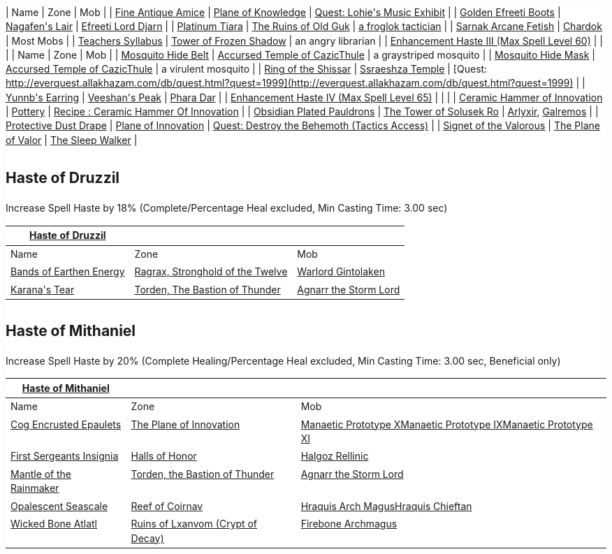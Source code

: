 | Name | Zone | Mob |
| [Fine Antique Amice](https://www.pqdi.cc/item/28239) | [Plane of Knowledge](https://www.pqdi.cc/zone/poknowledge) | [Quest: Lohie's Music Exhibit](http://everquest.allakhazam.com/db/quest.html?quest=2186) |
| [Golden Efreeti Boots](https://www.pqdi.cc/item/4407) | [Nagafen's Lair](https://www.pqdi.cc/zone/soldungb) | [Efreeti Lord Djarn](https://www.pqdi.cc/npc/32062) |
| [Platinum Tiara](https://www.pqdi.cc/item/10143) | [The Ruins of Old Guk](https://www.pqdi.cc/zone/gukbottom) | [a froglok tactician](https://www.pqdi.cc/npc/66121) |
| [Sarnak Arcane Fetish](https://www.pqdi.cc/item/14753) | [Chardok](https://www.pqdi.cc/zone/chardok) | Most Mobs |
| [Teachers Syllabus](https://www.pqdi.cc/item/29115) | [Tower of Frozen Shadow](https://www.pqdi.cc/zone/frozenshadow) | an angry librarian |
| [Enhancement Haste III (Max Spell Level 60)](https://www.pqdi.cc/spell/2359) |  |  |
| Name | Zone | Mob |
| [Mosquito Hide Belt](https://www.pqdi.cc/item/27890) | [Accursed Temple of CazicThule](https://www.pqdi.cc/zone/cazicthule) | a graystriped mosquito |
| [Mosquito Hide Mask](https://www.pqdi.cc/item/27879) | [Accursed Temple of CazicThule](https://www.pqdi.cc/zone/cazicthule) | a virulent mosquito |
| [Ring of the Shissar](https://www.pqdi.cc/item/19719) | [Ssraeshza Temple](https://www.pqdi.cc/zone/ssratemple) | [Quest: http://everquest.allakhazam.com/db/quest.html?quest=1999](http://everquest.allakhazam.com/db/quest.html?quest=1999) |
| [Yunnb's Earring](https://www.pqdi.cc/item/10912) | [Veeshan's Peak](https://www.pqdi.cc/zone/veeshan) | [Phara Dar](https://www.pqdi.cc/npc/108510) |
| [Enhancement Haste IV (Max Spell Level 65)](https://www.pqdi.cc/spell/3535) |  |  |
| [Ceramic Hammer of Innovation](https://www.pqdi.cc/item/29036) | [Pottery](https://wiki.takp.info/index.php?title=Pottery&action=edit&redlink=1) | [Recipe : Ceramic Hammer Of Innovation](https://www.pqdi.cc/recipe/8623) |
| [Obsidian Plated Pauldrons](https://www.pqdi.cc/item/13666) | [The Tower of Solusek Ro](https://www.pqdi.cc/zone/solrotower) | [Arlyxir](https://www.pqdi.cc/npc/212023), [Galremos](https://www.pqdi.cc/npc/212033) |
| [Protective Dust Drape](https://www.pqdi.cc/item/15831) | [Plane of Innovation](https://www.pqdi.cc/zone/poinnovation) | [Quest: Destroy the Behemoth (Tactics Access)](http://everquest.allakhazam.com/db/quest.html?quest=2234) |
| [Signet of the Valorous](https://www.pqdi.cc/item/10422) | [The Plane of Valor](https://www.pqdi.cc/zone/povalor) | [The Sleep Walker](https://www.pqdi.cc/npc/208157) |

## Haste of Druzzil

Increase Spell Haste by 18% (Complete/Percentage Heal excluded, Min Casting Time: 3.00 sec)

| [Haste of Druzzil](https://www.pqdi.cc/spell/3526) |  |  |
| --- | --- | --- |
| Name | Zone | Mob |
| [Bands of Earthen Energy](https://www.pqdi.cc/item/16158) | [Ragrax, Stronghold of the Twelve](https://www.pqdi.cc/zone/poearthb) | [Warlord Gintolaken](https://www.pqdi.cc/npc/11668) |
| [Karana's Tear](https://www.pqdi.cc/item/4139) | [Torden, The Bastion of Thunder](https://www.pqdi.cc/zone/bothunder) | [Agnarr the Storm Lord](https://www.pqdi.cc/npc/209026) |

## Haste of Mithaniel

Increase Spell Haste by 20% (Complete Healing/Percentage Heal excluded, Min Casting Time: 3.00 sec, Beneficial only)

| [Haste of Mithaniel](https://www.pqdi.cc/spell/3531) |  |  |
| --- | --- | --- |
| Name | Zone | Mob |
| [Cog Encrusted Epaulets](https://www.pqdi.cc/item/13646) | [The Plane of Innovation](https://www.pqdi.cc/zone/poinnovation) | [Manaetic Prototype X](https://www.pqdi.cc/npc/206053)[Manaetic Prototype IX](https://www.pqdi.cc/npc/206054)[Manaetic Prototype XI](https://www.pqdi.cc/npc/206055) |
| [First Sergeants Insignia](https://www.pqdi.cc/item/7131) | [Halls of Honor](https://www.pqdi.cc/zone/hohonora) | [Halgoz Rellinic](https://www.pqdi.cc/npc/10945) |
| [Mantle of the Rainmaker](https://www.pqdi.cc/item/13670) | [Torden, the Bastion of Thunder](https://www.pqdi.cc/zone/bothunder) | [Agnarr the Storm Lord](https://www.pqdi.cc/npc/209060) |
| [Opalescent Seascale](https://www.pqdi.cc/item/20506) | [Reef of Coirnav](https://www.pqdi.cc/zone/powater) | [Hraquis Arch Magus](https://www.pqdi.cc/npc/15591)[Hraquis Chieftan](https://www.pqdi.cc/npc/15595) |
| [Wicked Bone Atlatl](https://www.pqdi.cc/item/20628) | [Ruins of Lxanvom (Crypt of Decay)](https://www.pqdi.cc/zone/codecay) | [Firebone Archmagus](https://www.pqdi.cc/npc/200241) |
